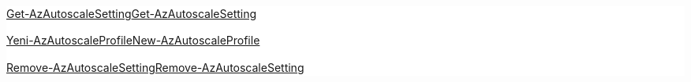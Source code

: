 [<span data-ttu-id="2ca78-185">Get-AzAutoscaleSetting</span><span class="sxs-lookup"><span data-stu-id="2ca78-185">Get-AzAutoscaleSetting</span></span>](./Get-AzAutoscaleSetting.md)

[<span data-ttu-id="2ca78-186">Yeni-AzAutoscaleProfile</span><span class="sxs-lookup"><span data-stu-id="2ca78-186">New-AzAutoscaleProfile</span></span>](./New-AzAutoscaleProfile.md)

[<span data-ttu-id="2ca78-187">Remove-AzAutoscaleSetting</span><span class="sxs-lookup"><span data-stu-id="2ca78-187">Remove-AzAutoscaleSetting</span></span>](./Remove-AzAutoscaleSetting.md)


